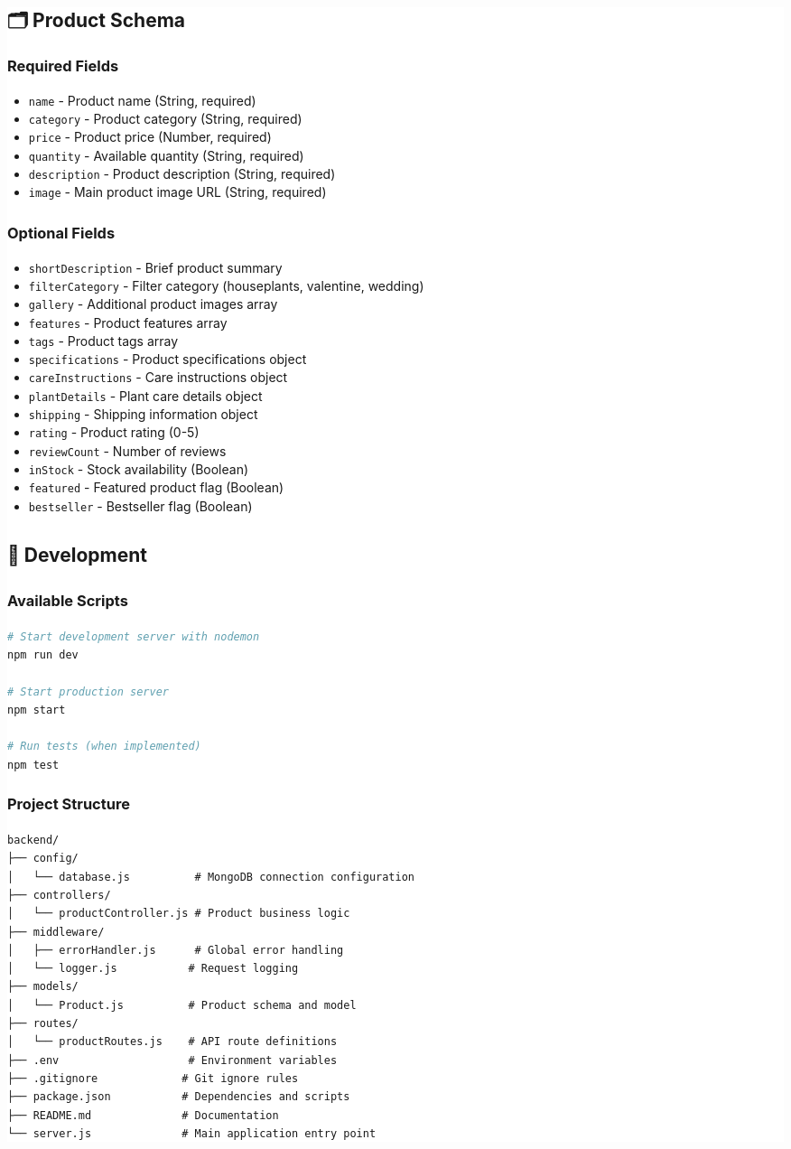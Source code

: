 ## 🗂️ Product Schema

### Required Fields
- `name` - Product name (String, required)
- `category` - Product category (String, required)
- `price` - Product price (Number, required)
- `quantity` - Available quantity (String, required)
- `description` - Product description (String, required)
- `image` - Main product image URL (String, required)

### Optional Fields
- `shortDescription` - Brief product summary
- `filterCategory` - Filter category (houseplants, valentine, wedding)
- `gallery` - Additional product images array
- `features` - Product features array
- `tags` - Product tags array
- `specifications` - Product specifications object
- `careInstructions` - Care instructions object
- `plantDetails` - Plant care details object
- `shipping` - Shipping information object
- `rating` - Product rating (0-5)
- `reviewCount` - Number of reviews
- `inStock` - Stock availability (Boolean)
- `featured` - Featured product flag (Boolean)
- `bestseller` - Bestseller flag (Boolean)

## 🔧 Development

### Available Scripts

```bash
# Start development server with nodemon
npm run dev

# Start production server
npm start

# Run tests (when implemented)
npm test
```

### Project Structure

```
backend/
├── config/
│   └── database.js          # MongoDB connection configuration
├── controllers/
│   └── productController.js # Product business logic
├── middleware/
│   ├── errorHandler.js      # Global error handling
│   └── logger.js           # Request logging
├── models/
│   └── Product.js          # Product schema and model
├── routes/
│   └── productRoutes.js    # API route definitions
├── .env                    # Environment variables
├── .gitignore             # Git ignore rules
├── package.json           # Dependencies and scripts
├── README.md              # Documentation
└── server.js              # Main application entry point
```
